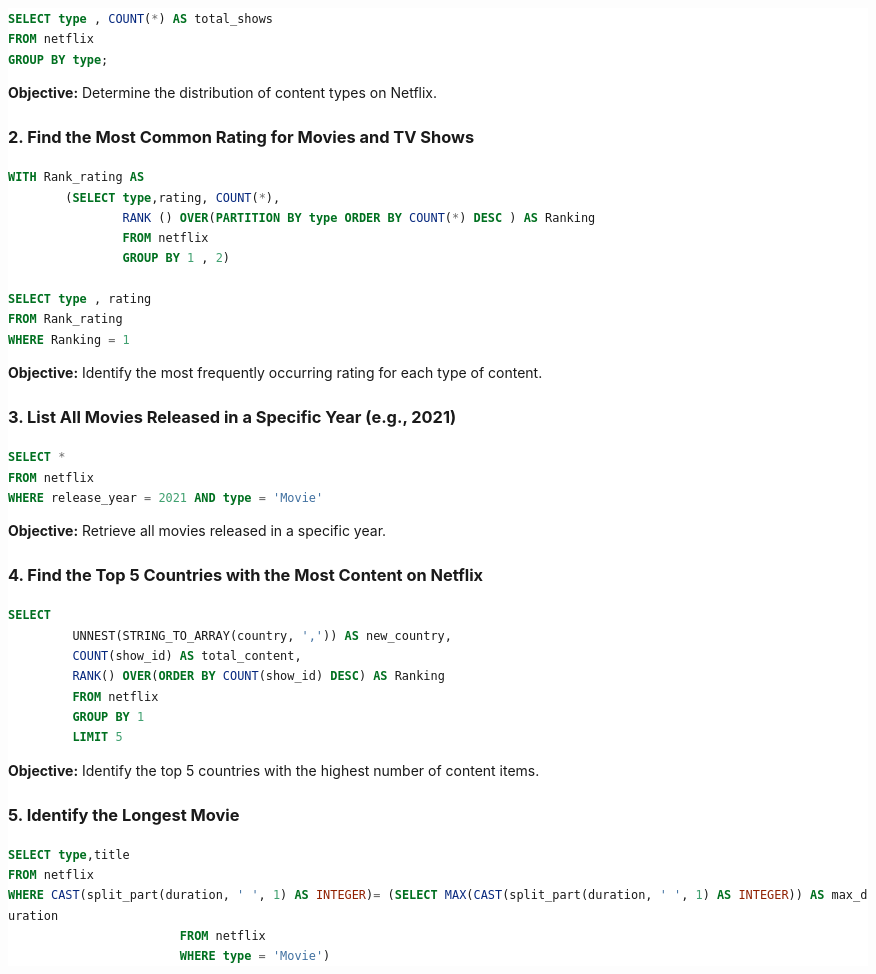 ```sql
SELECT type , COUNT(*) AS total_shows
FROM netflix
GROUP BY type;
```

**Objective:** Determine the distribution of content types on Netflix.

### 2. Find the Most Common Rating for Movies and TV Shows

```sql
WITH Rank_rating AS
		(SELECT type,rating, COUNT(*),
				RANK () OVER(PARTITION BY type ORDER BY COUNT(*) DESC ) AS Ranking
				FROM netflix
				GROUP BY 1 , 2)

SELECT type , rating
FROM Rank_rating
WHERE Ranking = 1
```

**Objective:** Identify the most frequently occurring rating for each type of content.

### 3. List All Movies Released in a Specific Year (e.g., 2021)

```sql
SELECT *
FROM netflix
WHERE release_year = 2021 AND type = 'Movie'
```

**Objective:** Retrieve all movies released in a specific year.

### 4. Find the Top 5 Countries with the Most Content on Netflix

```sql
SELECT 
		 UNNEST(STRING_TO_ARRAY(country, ',')) AS new_country,
		 COUNT(show_id) AS total_content,
		 RANK() OVER(ORDER BY COUNT(show_id) DESC) AS Ranking
		 FROM netflix
		 GROUP BY 1
		 LIMIT 5

```

**Objective:** Identify the top 5 countries with the highest number of content items.

### 5. Identify the Longest Movie

```sql
SELECT type,title
FROM netflix
WHERE CAST(split_part(duration, ' ', 1) AS INTEGER)= (SELECT MAX(CAST(split_part(duration, ' ', 1) AS INTEGER)) AS max_duration
						FROM netflix
						WHERE type = 'Movie')
```

